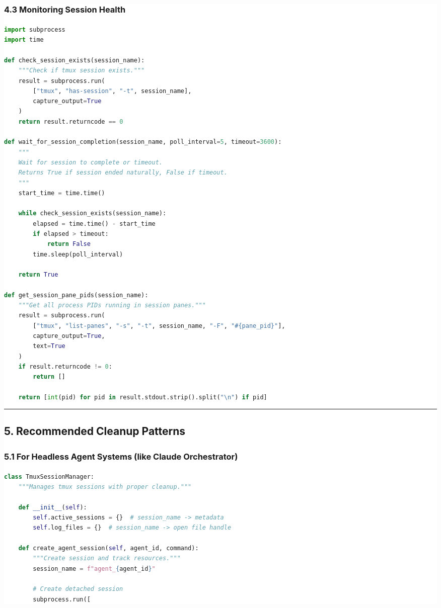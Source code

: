 
### 4.3 Monitoring Session Health

```python
import subprocess
import time

def check_session_exists(session_name):
    """Check if tmux session exists."""
    result = subprocess.run(
        ["tmux", "has-session", "-t", session_name],
        capture_output=True
    )
    return result.returncode == 0

def wait_for_session_completion(session_name, poll_interval=5, timeout=3600):
    """
    Wait for session to complete or timeout.
    Returns True if session ended naturally, False if timeout.
    """
    start_time = time.time()

    while check_session_exists(session_name):
        elapsed = time.time() - start_time
        if elapsed > timeout:
            return False
        time.sleep(poll_interval)

    return True

def get_session_pane_pids(session_name):
    """Get all process PIDs running in session panes."""
    result = subprocess.run(
        ["tmux", "list-panes", "-s", "-t", session_name, "-F", "#{pane_pid}"],
        capture_output=True,
        text=True
    )
    if result.returncode != 0:
        return []

    return [int(pid) for pid in result.stdout.strip().split("\n") if pid]
```

---

## 5. Recommended Cleanup Patterns

### 5.1 For Headless Agent Systems (like Claude Orchestrator)

```python
class TmuxSessionManager:
    """Manages tmux sessions with proper cleanup."""

    def __init__(self):
        self.active_sessions = {}  # session_name -> metadata
        self.log_files = {}  # session_name -> open file handle

    def create_agent_session(self, agent_id, command):
        """Create session and track resources."""
        session_name = f"agent_{agent_id}"

        # Create detached session
        subprocess.run([
```